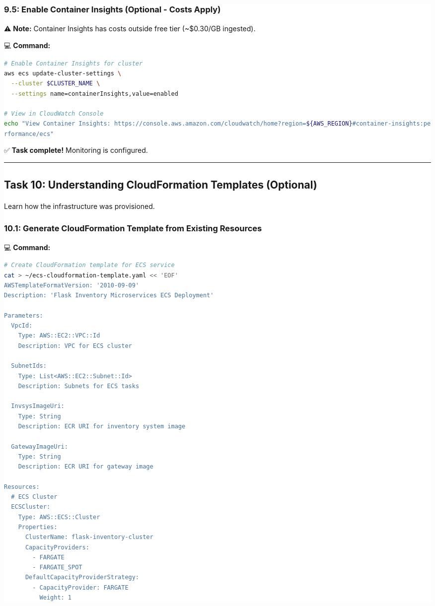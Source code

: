 ### 9.5: Enable Container Insights (Optional - Costs Apply)

⚠️ **Note:** Container Insights has costs outside free tier (~$0.30/GB ingested).

💻 **Command:**

```bash
# Enable Container Insights for cluster
aws ecs update-cluster-settings \
  --cluster $CLUSTER_NAME \
  --settings name=containerInsights,value=enabled

# View in CloudWatch Console
echo "View Container Insights: https://console.aws.amazon.com/cloudwatch/home?region=${AWS_REGION}#container-insights:performance/ecs"
```

✅ **Task complete!** Monitoring is configured.

***

## Task 10: Understanding CloudFormation Templates (Optional)

Learn how the infrastructure was provisioned.

### 10.1: Generate CloudFormation Template from Existing Resources

💻 **Command:**

```bash
# Create CloudFormation template for ECS service
cat > ~/ecs-cloudformation-template.yaml << 'EOF'
AWSTemplateFormatVersion: '2010-09-09'
Description: 'Flask Inventory Microservices ECS Deployment'

Parameters:
  VpcId:
    Type: AWS::EC2::VPC::Id
    Description: VPC for ECS cluster

  SubnetIds:
    Type: List<AWS::EC2::Subnet::Id>
    Description: Subnets for ECS tasks

  InvsysImageUri:
    Type: String
    Description: ECR URI for inventory system image

  GatewayImageUri:
    Type: String
    Description: ECR URI for gateway image

Resources:
  # ECS Cluster
  ECSCluster:
    Type: AWS::ECS::Cluster
    Properties:
      ClusterName: flask-inventory-cluster
      CapacityProviders:
        - FARGATE
        - FARGATE_SPOT
      DefaultCapacityProviderStrategy:
        - CapacityProvider: FARGATE
          Weight: 1
```